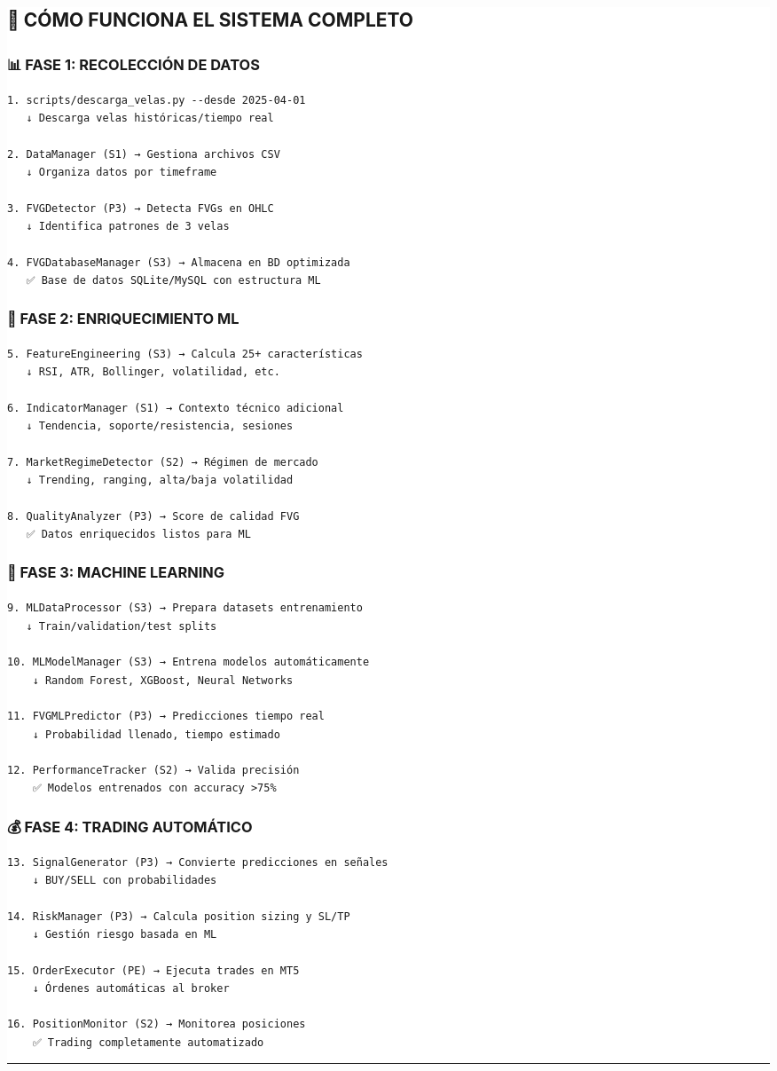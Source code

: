
## 🔄 **CÓMO FUNCIONA EL SISTEMA COMPLETO**

### **📊 FASE 1: RECOLECCIÓN DE DATOS**
```
1. scripts/descarga_velas.py --desde 2025-04-01
   ↓ Descarga velas históricas/tiempo real
   
2. DataManager (S1) → Gestiona archivos CSV
   ↓ Organiza datos por timeframe
   
3. FVGDetector (P3) → Detecta FVGs en OHLC
   ↓ Identifica patrones de 3 velas
   
4. FVGDatabaseManager (S3) → Almacena en BD optimizada
   ✅ Base de datos SQLite/MySQL con estructura ML
```

### **🧮 FASE 2: ENRIQUECIMIENTO ML**
```
5. FeatureEngineering (S3) → Calcula 25+ características
   ↓ RSI, ATR, Bollinger, volatilidad, etc.
   
6. IndicatorManager (S1) → Contexto técnico adicional
   ↓ Tendencia, soporte/resistencia, sesiones
   
7. MarketRegimeDetector (S2) → Régimen de mercado
   ↓ Trending, ranging, alta/baja volatilidad
   
8. QualityAnalyzer (P3) → Score de calidad FVG
   ✅ Datos enriquecidos listos para ML
```

### **🤖 FASE 3: MACHINE LEARNING**
```
9. MLDataProcessor (S3) → Prepara datasets entrenamiento
   ↓ Train/validation/test splits
   
10. MLModelManager (S3) → Entrena modelos automáticamente
    ↓ Random Forest, XGBoost, Neural Networks
    
11. FVGMLPredictor (P3) → Predicciones tiempo real
    ↓ Probabilidad llenado, tiempo estimado
    
12. PerformanceTracker (S2) → Valida precisión
    ✅ Modelos entrenados con accuracy >75%
```

### **💰 FASE 4: TRADING AUTOMÁTICO**
```
13. SignalGenerator (P3) → Convierte predicciones en señales
    ↓ BUY/SELL con probabilidades
    
14. RiskManager (P3) → Calcula position sizing y SL/TP
    ↓ Gestión riesgo basada en ML
    
15. OrderExecutor (PE) → Ejecuta trades en MT5
    ↓ Órdenes automáticas al broker
    
16. PositionMonitor (S2) → Monitorea posiciones
    ✅ Trading completamente automatizado
```

---